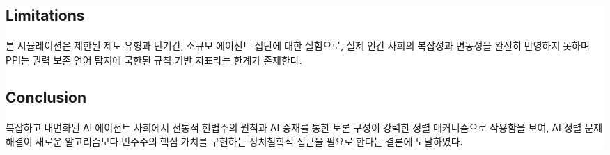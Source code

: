 ## Limitations
본 시뮬레이션은 제한된 제도 유형과 단기간, 소규모 에이전트 집단에 대한 실험으로, 실제 인간 사회의 복잡성과 변동성을 완전히 반영하지 못하며 PPI는 권력 보존 언어 탐지에 국한된 규칙 기반 지표라는 한계가 존재한다.  

## Conclusion
복잡하고 내면화된 AI 에이전트 사회에서 전통적 헌법주의 원칙과 AI 중재를 통한 토론 구성이 강력한 정렬 메커니즘으로 작용함을 보여, AI 정렬 문제 해결이 새로운 알고리즘보다 민주주의 핵심 가치를 구현하는 정치철학적 접근을 필요로 한다는 결론에 도달하였다.
